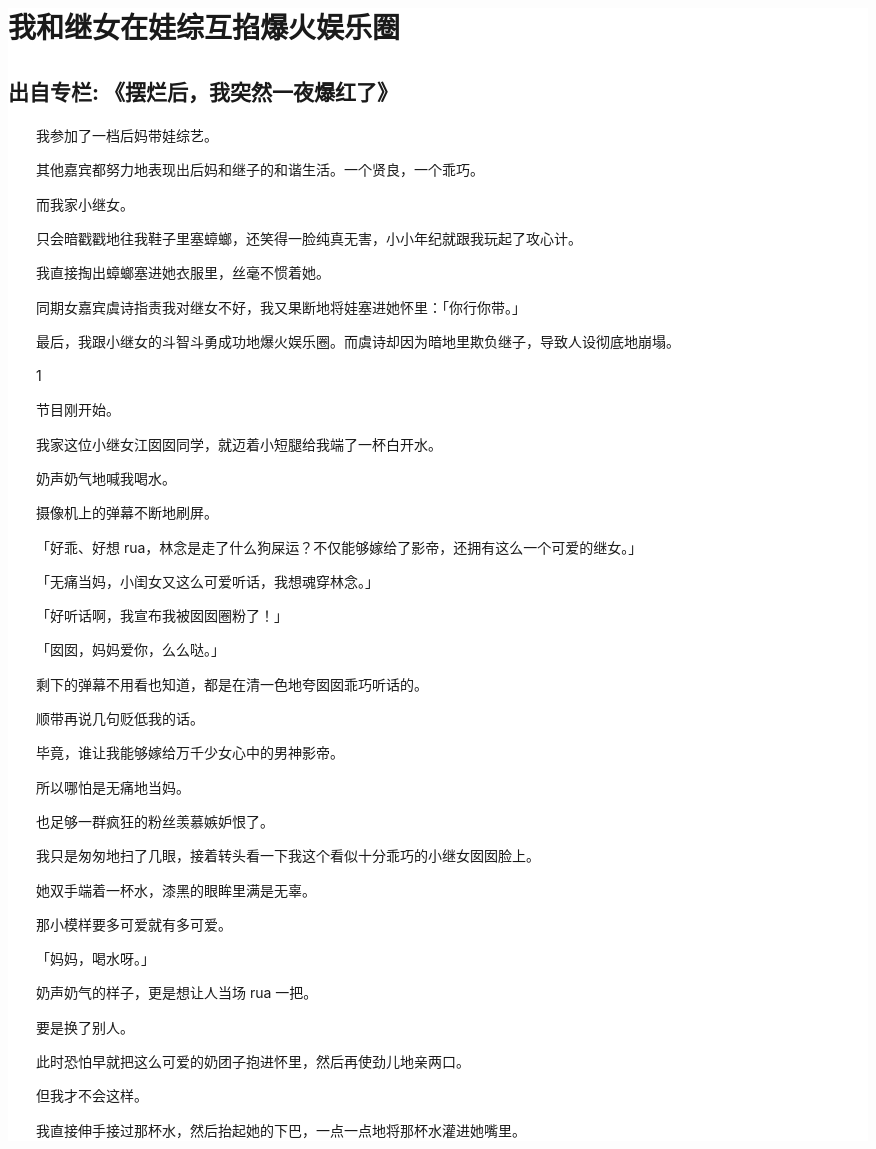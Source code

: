 # 我和继女在娃综互掐爆火娱乐圈  
## 出自专栏: 《摆烂后，我突然一夜爆红了》  
&emsp;&emsp;我参加了一档后妈带娃综艺。  
  
&emsp;&emsp;其他嘉宾都努力地表现出后妈和继子的和谐生活。一个贤良，一个乖巧。  
  
&emsp;&emsp;而我家小继女。  
  
&emsp;&emsp;只会暗戳戳地往我鞋子里塞蟑螂，还笑得一脸纯真无害，小小年纪就跟我玩起了攻心计。  
  
&emsp;&emsp;我直接掏出蟑螂塞进她衣服里，丝毫不惯着她。  
  
&emsp;&emsp;同期女嘉宾虞诗指责我对继女不好，我又果断地将娃塞进她怀里：「你行你带。」  
  
&emsp;&emsp;最后，我跟小继女的斗智斗勇成功地爆火娱乐圈。而虞诗却因为暗地里欺负继子，导致人设彻底地崩塌。  
  
&emsp;&emsp;1  
  
&emsp;&emsp;节目刚开始。  
  
&emsp;&emsp;我家这位小继女江囡囡同学，就迈着小短腿给我端了一杯白开水。  
  
&emsp;&emsp;奶声奶气地喊我喝水。  
  
&emsp;&emsp;摄像机上的弹幕不断地刷屏。  
  
&emsp;&emsp;「好乖、好想 rua，林念是走了什么狗屎运？不仅能够嫁给了影帝，还拥有这么一个可爱的继女。」  
  
&emsp;&emsp;「无痛当妈，小闺女又这么可爱听话，我想魂穿林念。」  
  
&emsp;&emsp;「好听话啊，我宣布我被囡囡圈粉了！」  
  
&emsp;&emsp;「囡囡，妈妈爱你，么么哒。」  
  
&emsp;&emsp;剩下的弹幕不用看也知道，都是在清一色地夸囡囡乖巧听话的。  
  
&emsp;&emsp;顺带再说几句贬低我的话。  
  
&emsp;&emsp;毕竟，谁让我能够嫁给万千少女心中的男神影帝。  
  
&emsp;&emsp;所以哪怕是无痛地当妈。  
  
&emsp;&emsp;也足够一群疯狂的粉丝羡慕嫉妒恨了。  
  
&emsp;&emsp;我只是匆匆地扫了几眼，接着转头看一下我这个看似十分乖巧的小继女囡囡脸上。  
  
&emsp;&emsp;她双手端着一杯水，漆黑的眼眸里满是无辜。  
  
&emsp;&emsp;那小模样要多可爱就有多可爱。  
  
&emsp;&emsp;「妈妈，喝水呀。」  
  
&emsp;&emsp;奶声奶气的样子，更是想让人当场 rua 一把。  
  
&emsp;&emsp;要是换了别人。  
  
&emsp;&emsp;此时恐怕早就把这么可爱的奶团子抱进怀里，然后再使劲儿地亲两口。  
  
&emsp;&emsp;但我才不会这样。  
  
&emsp;&emsp;我直接伸手接过那杯水，然后抬起她的下巴，一点一点地将那杯水灌进她嘴里。  
  